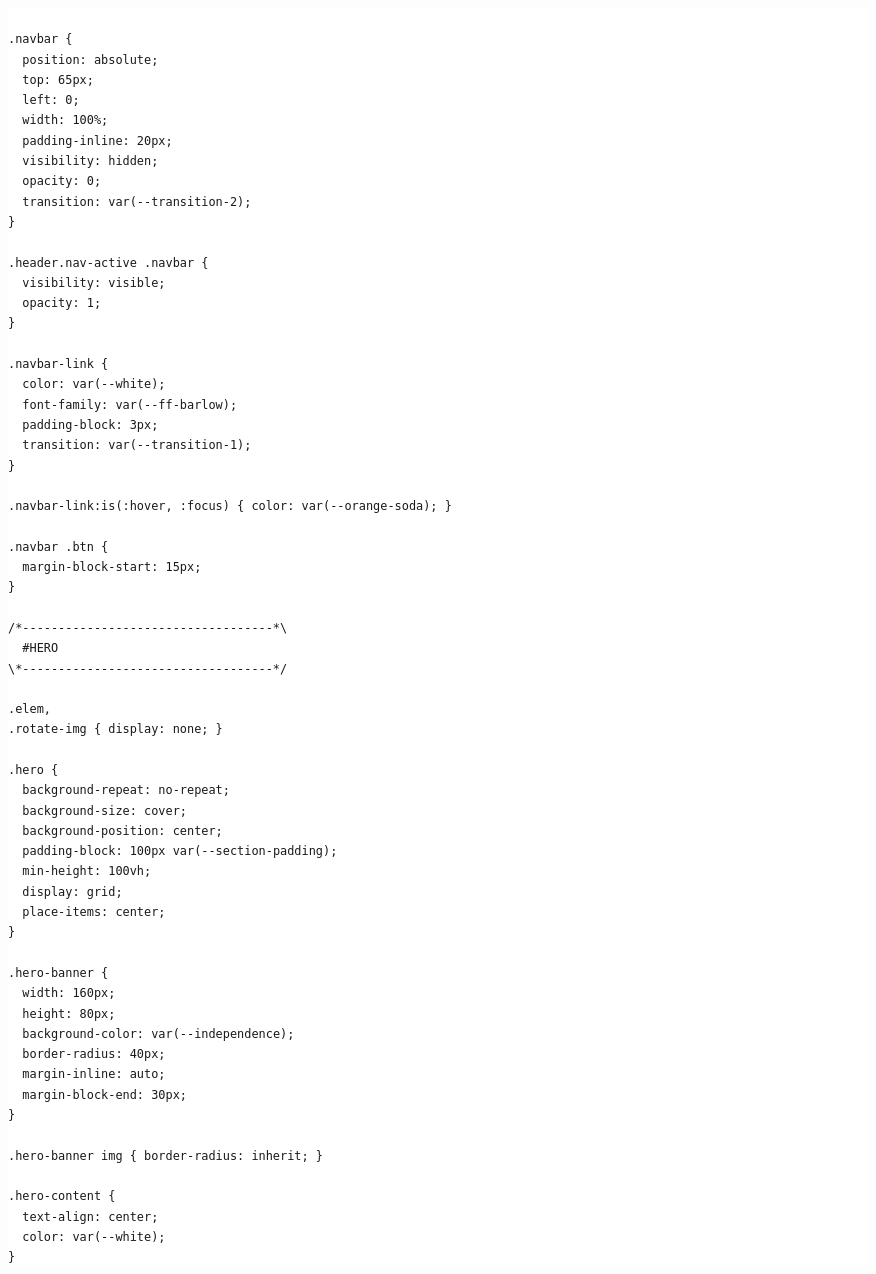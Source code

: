 ```html

.navbar {
  position: absolute;
  top: 65px;
  left: 0;
  width: 100%;
  padding-inline: 20px;
  visibility: hidden;
  opacity: 0;
  transition: var(--transition-2);
}

.header.nav-active .navbar {
  visibility: visible;
  opacity: 1;
}

.navbar-link {
  color: var(--white);
  font-family: var(--ff-barlow);
  padding-block: 3px;
  transition: var(--transition-1);
}

.navbar-link:is(:hover, :focus) { color: var(--orange-soda); }

.navbar .btn {
  margin-block-start: 15px;
}

/*-----------------------------------*\
  #HERO
\*-----------------------------------*/

.elem,
.rotate-img { display: none; }

.hero {
  background-repeat: no-repeat;
  background-size: cover;
  background-position: center;
  padding-block: 100px var(--section-padding);
  min-height: 100vh;
  display: grid;
  place-items: center;
}

.hero-banner {
  width: 160px;
  height: 80px;
  background-color: var(--independence);
  border-radius: 40px;
  margin-inline: auto;
  margin-block-end: 30px;
}

.hero-banner img { border-radius: inherit; }

.hero-content {
  text-align: center;
  color: var(--white);
}

```